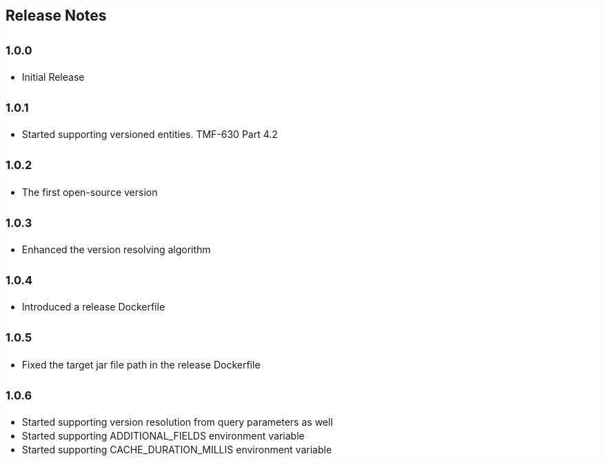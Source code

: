 ## Release Notes
### 1.0.0
- Initial Release
### 1.0.1
- Started supporting versioned entities. TMF-630 Part 4.2
### 1.0.2
- The first open-source version
### 1.0.3
- Enhanced the version resolving algorithm
### 1.0.4
- Introduced a release Dockerfile
### 1.0.5
- Fixed the target jar file path in the release Dockerfile
### 1.0.6
- Started supporting version resolution from query parameters as well
- Started supporting ADDITIONAL_FIELDS environment variable
- Started supporting CACHE_DURATION_MILLIS environment variable
